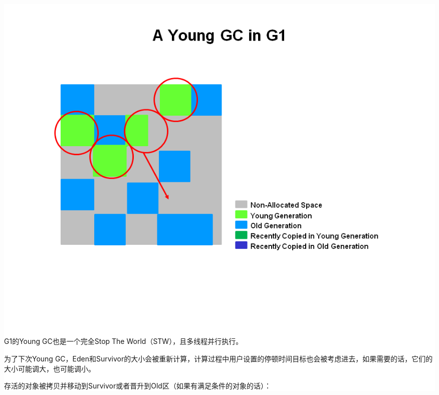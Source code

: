 ![g1_gc_2](media/g1_gc_2.png)

G1的Young GC也是一个完全Stop The World（STW），且多线程并行执行。

为了下次Young GC，Eden和Survivor的大小会被重新计算，计算过程中用户设置的停顿时间目标也会被考虑进去，如果需要的话，它们的大小可能调大，也可能调小。

存活的对象被拷贝并移动到Survivor或者晋升到Old区（如果有满足条件的对象的话）：
